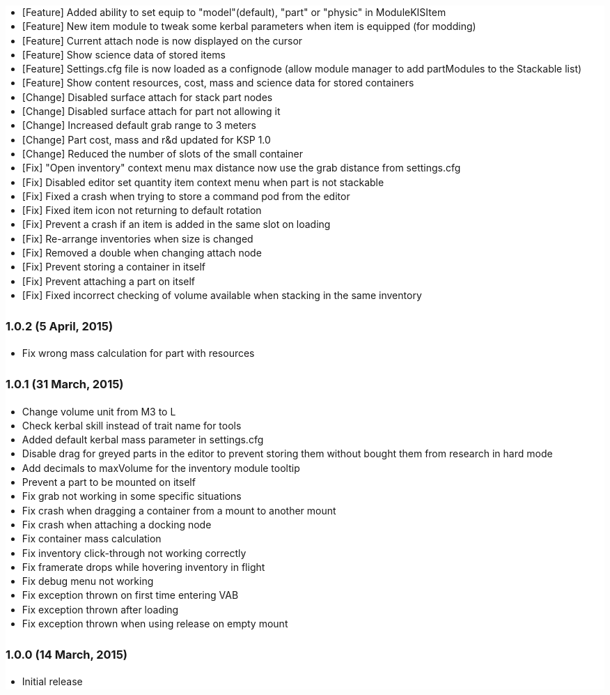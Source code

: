 - [Feature] Added ability to set equip to "model"(default), "part" or "physic" in ModuleKISItem
- [Feature] New item module to tweak some kerbal parameters when item is equipped (for modding)
- [Feature] Current attach node is now displayed on the cursor
- [Feature] Show science data of stored items
- [Feature] Settings.cfg file is now loaded as a confignode (allow module manager to add partModules to the Stackable list)
- [Feature] Show content resources, cost, mass and science data for stored containers
- [Change] Disabled surface attach for stack part nodes
- [Change] Disabled surface attach for part not allowing it
- [Change] Increased default grab range to 3 meters
- [Change] Part cost, mass and r&d updated for KSP 1.0
- [Change] Reduced the number of slots of the small container
- [Fix] "Open inventory" context menu max distance now use the grab distance from settings.cfg
- [Fix] Disabled editor set quantity item context menu when part is not stackable
- [Fix] Fixed a crash when trying to store a command pod from the editor
- [Fix] Fixed item icon not returning to default rotation 
- [Fix] Prevent a crash if an item is added in the same slot on loading 
- [Fix] Re-arrange inventories when size is changed
- [Fix] Removed a double when changing attach node
- [Fix] Prevent storing a container in itself
- [Fix] Prevent attaching a part on itself
- [Fix] Fixed incorrect checking of volume available when stacking in the same inventory

### 1.0.2 (5 April, 2015)
- Fix wrong mass calculation for part with resources 

### 1.0.1 (31 March, 2015)
- Change volume unit from M3 to L
- Check kerbal skill instead of trait name for tools
- Added default kerbal mass parameter in settings.cfg
- Disable drag for greyed parts in the editor to prevent storing them without bought them from research in hard mode
- Add decimals to maxVolume for the inventory module tooltip
- Prevent a part to be mounted on itself
- Fix grab not working in some specific situations
- Fix crash when dragging a container from a mount to another mount
- Fix crash when attaching a docking node
- Fix container mass calculation
- Fix inventory click-through not working correctly
- Fix framerate drops while hovering inventory in flight
- Fix debug menu not working
- Fix exception thrown on first time entering VAB
- Fix exception thrown after loading
- Fix exception thrown when using release on empty mount

### 1.0.0 (14 March, 2015)
- Initial release

